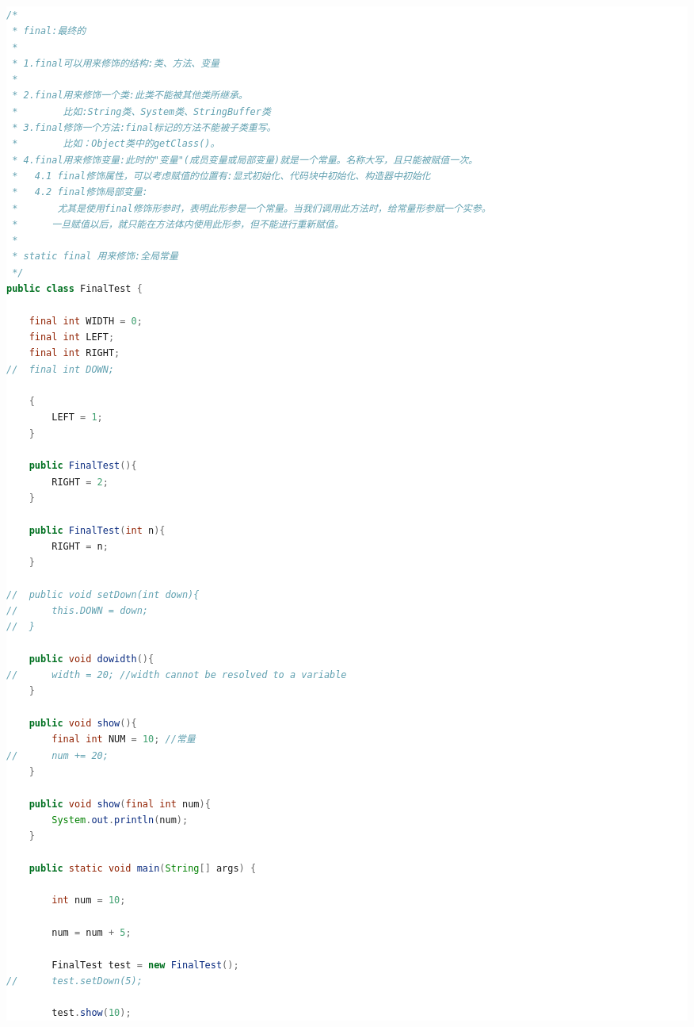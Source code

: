 ```java
/*
 * final:最终的
 * 
 * 1.final可以用来修饰的结构:类、方法、变量
 * 
 * 2.final用来修饰一个类:此类不能被其他类所继承。
 * 		  比如:String类、System类、StringBuffer类
 * 3.final修饰一个方法:final标记的方法不能被子类重写。
 * 		  比如：Object类中的getClass()。 
 * 4.final用来修饰变量:此时的"变量"(成员变量或局部变量)就是一个常量。名称大写，且只能被赋值一次。
 * 	 4.1 final修饰属性，可以考虑赋值的位置有:显式初始化、代码块中初始化、构造器中初始化
 *   4.2 final修饰局部变量:
 *   	 尤其是使用final修饰形参时，表明此形参是一个常量。当我们调用此方法时，给常量形参赋一个实参。
 *      一旦赋值以后，就只能在方法体内使用此形参，但不能进行重新赋值。
 *      
 * static final 用来修饰:全局常量
 */
public class FinalTest {
	
	final int WIDTH = 0;
	final int LEFT;
	final int RIGHT;
//	final int DOWN;
	
	{
		LEFT = 1;
	}
	
	public FinalTest(){
		RIGHT = 2;
	}
	
	public FinalTest(int n){
		RIGHT = n;
	}
	
//	public void setDown(int down){
//		this.DOWN = down;
//	}
	
	public void dowidth(){
//		width = 20;	//width cannot be resolved to a variable
	}
	
	public void show(){
		final int NUM = 10;	//常量
//		num += 20;
	}
	
	public void show(final int num){
		System.out.println(num);
	}
	
	public static void main(String[] args) {
		
		int num = 10;
		
		num = num + 5;
		
		FinalTest test = new FinalTest();
//		test.setDown(5);
		
		test.show(10);
```